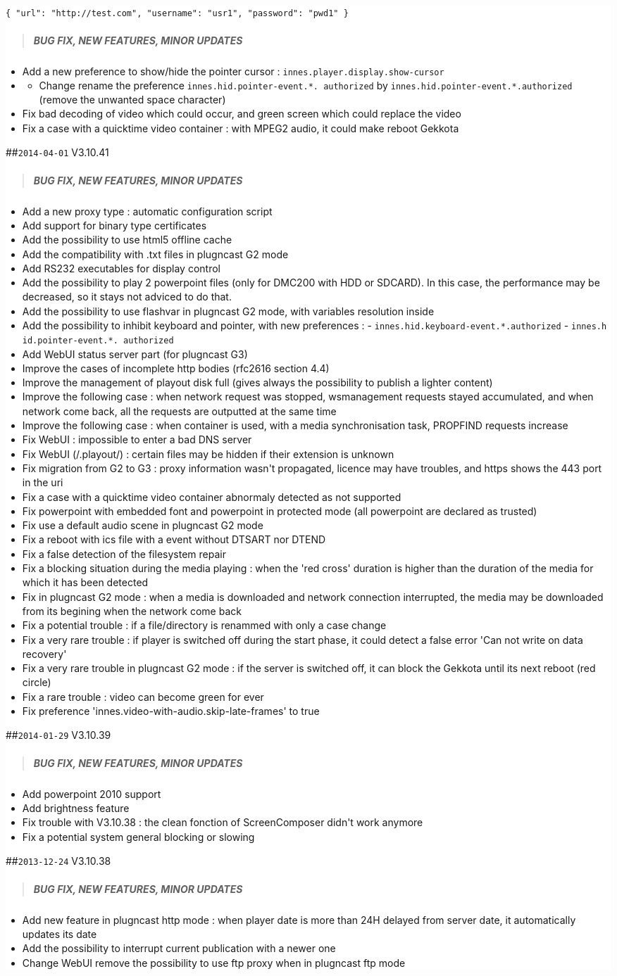 ```{ "url": "http://test.com", "username": "usr1", "password": "pwd1" }```
>##### **BUG FIX, NEW FEATURES, MINOR UPDATES**  
- Add a new preference to show/hide the pointer cursor : ```innes.player.display.show-cursor```
- - Change rename the preference ```innes.hid.pointer-event.*. authorized``` by ```innes.hid.pointer-event.*.authorized``` (remove the unwanted space character)
- Fix bad decoding of video which could occur, and green screen which could replace the video
- Fix a case with a quicktime video container : with MPEG2 audio, it could make reboot Gekkota

##`2014-04-01` V3.10.41
>##### **BUG FIX, NEW FEATURES, MINOR UPDATES**  
- Add a new proxy type : automatic configuration script
- Add support for binary type certificates
- Add the possibility to use html5 offline cache
- Add the compatibility with .txt files in plugncast G2 mode
- Add RS232 executables for display control
- Add the possibility to play 2 powerpoint files (only for DMC200 with HDD or SDCARD). In this case, the performance may be decreased, so it stays not adviced to do that.
- Add the possibility to use flashvar in plugncast G2 mode, with variables resolution inside
- Add the possibility to inhibit keyboard and pointer, with new preferences :
        - ```innes.hid.keyboard-event.*.authorized```
		- ```innes.hid.pointer-event.*. authorized```
- Add WebUI status server part (for plugncast G3)
- Improve the cases of incomplete http bodies (rfc2616 section 4.4)
- Improve the management of playout disk full (gives always the possibility to publish a lighter content)
- Improve the following case : when network request was stopped, wsmanagement requests stayed accumulated, and when network come back, all the requests are outputted at the same time 
- Improve the following case : when container is used, with a media synchronisation task, PROPFIND requests increase
- Fix WebUI : impossible to enter a bad DNS server
- Fix WebUI (/.playout/) : certain files may be hidden if their extension is unknown
- Fix migration from G2 to G3 : proxy information wasn't propagated, licence may have troubles, and https shows the 443 port in the uri
- Fix a case with a quicktime video container abnormaly detected as not supported
- Fix powerpoint with embedded font and powerpoint in protected mode (all powerpoint are declared as trusted)
- Fix use a default audio scene in plugncast G2 mode
- Fix a reboot with ics file with a event without DTSART nor DTEND
- Fix a false detection of the filesystem repair
- Fix a blocking situation during the media playing : when the 'red cross' duration is higher than the duration of the media for which it has been detected
- Fix in plugncast G2 mode : when a media is downloaded and network connection interrupted, the media may be downloaded from its begining when the network come back
- Fix a potential trouble : if a file/directory is renammed with only a case change
- Fix a very rare trouble : if player is switched off during the start phase, it could detect a false error 'Can not write on data recovery'
- Fix a very rare trouble in plugncast G2 mode : if the server is switched off, it can block the Gekkota until its next reboot (red circle)
- Fix a rare trouble : video can become green for ever
- Fix preference 'innes.video-with-audio.skip-late-frames' to true

##`2014-01-29` V3.10.39
>##### **BUG FIX, NEW FEATURES, MINOR UPDATES**  
- Add powerpoint 2010 support
- Add brightness feature
- Fix trouble with V3.10.38 : the clean fonction of ScreenComposer didn't work anymore
- Fix a potential system general blocking or slowing

##`2013-12-24` V3.10.38
>##### **BUG FIX, NEW FEATURES, MINOR UPDATES**  
- Add new feature in plugncast http mode : when player date is more than 24H delayed from server date, it automatically updates its date
- Add the possibility to interrupt current publication with a newer one
- Change WebUI remove the possibility to use ftp proxy when in plugncast ftp mode
```